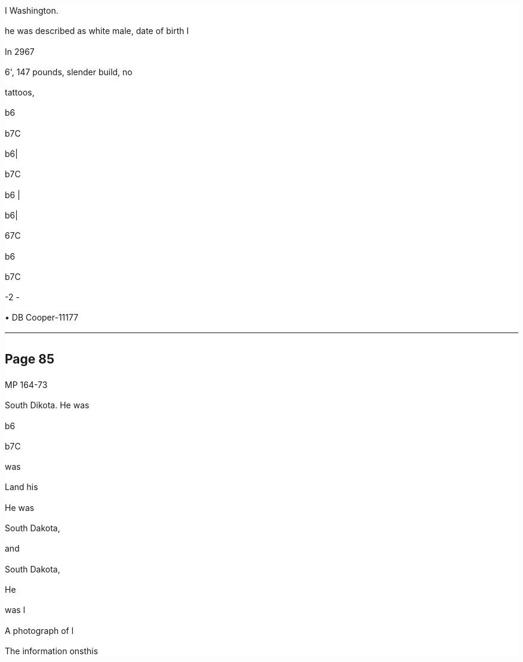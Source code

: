 I Washington.

he was described as white male, date of birth I

In 2967

6', 147 pounds, slender build, no

tattoos,

b6

b7C

b6|

b7C

b6 |

b6|

67C

b6

b7C

-2 -

• DB Cooper-11177

---

## Page 85

MP 164-73

South Dikota. He was

b6

b7C

was

Land his

He was

South Dakota,

and

South Dakota,

He

was l

A photograph of l

The information onsthis
